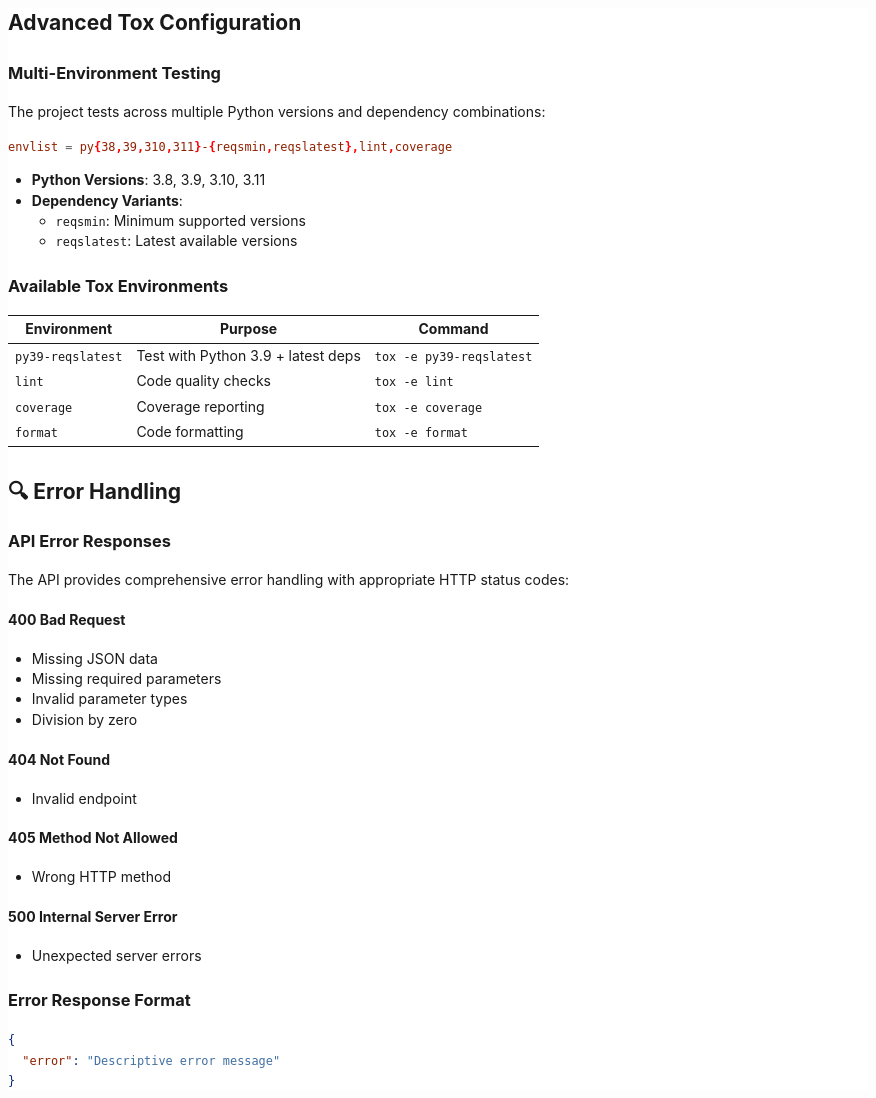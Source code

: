 ##  Advanced Tox Configuration

### Multi-Environment Testing
The project tests across multiple Python versions and dependency combinations:

```toml
envlist = py{38,39,310,311}-{reqsmin,reqslatest},lint,coverage
```

- **Python Versions**: 3.8, 3.9, 3.10, 3.11
- **Dependency Variants**:
  - `reqsmin`: Minimum supported versions
  - `reqslatest`: Latest available versions

### Available Tox Environments

| Environment | Purpose | Command |
|-------------|---------|---------|
| `py39-reqslatest` | Test with Python 3.9 + latest deps | `tox -e py39-reqslatest` |
| `lint` | Code quality checks | `tox -e lint` |
| `coverage` | Coverage reporting | `tox -e coverage` |
| `format` | Code formatting | `tox -e format` |

## 🔍 Error Handling

### API Error Responses

The API provides comprehensive error handling with appropriate HTTP status codes:

#### 400 Bad Request
- Missing JSON data
- Missing required parameters
- Invalid parameter types
- Division by zero

#### 404 Not Found
- Invalid endpoint

#### 405 Method Not Allowed
- Wrong HTTP method

#### 500 Internal Server Error
- Unexpected server errors

### Error Response Format
```json
{
  "error": "Descriptive error message"
}
```
